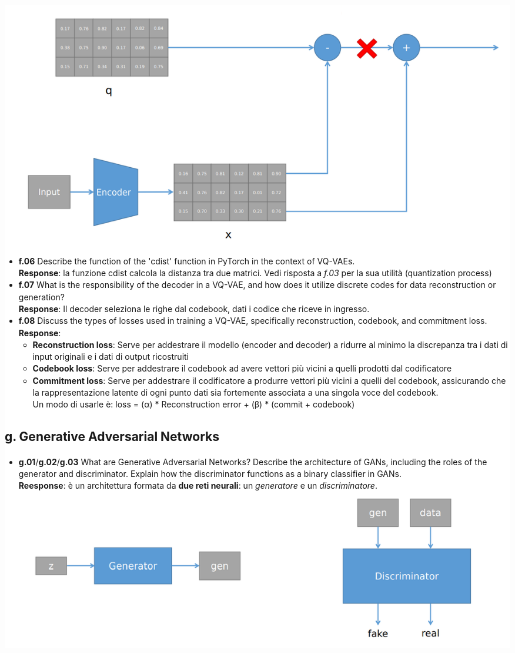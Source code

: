    ![Quantization trick](./images/quantization-trick.png)
- **f.06** Describe the function of the 'cdist' function in PyTorch in the context of VQ-VAEs. <br>
**Response**: la funzione cdist calcola la distanza tra due matrici. Vedi risposta a *f.03* per la sua utilità (quantization process)
- **f.07** What is the responsibility of the decoder in a VQ-VAE, and how does it utilize discrete codes for data reconstruction or generation? <br>
**Response**: Il decoder seleziona le righe dal codebook, dati i codice che riceve in ingresso.
- **f.08** Discuss the types of losses used in training a VQ-VAE, specifically reconstruction, codebook, and commitment loss. <br>
**Response**: 
  - **Reconstruction loss**: Serve per addestrare il modello (encoder and decoder) a ridurre al minimo la discrepanza tra i dati di input originali e i dati di output ricostruiti
   - **Codebook loss**: Serve per addestrare il codebook ad avere vettori più vicini a quelli prodotti dal codificatore
   - **Commitment loss**: Serve per addestrare il codificatore a produrre vettori più vicini a quelli del codebook, assicurando che la rappresentazione latente di ogni punto dati sia fortemente associata a una singola voce del codebook. <br>
   Un modo di usarle è: loss = (&alpha;) * Reconstruction error + (&beta;) * (commit + codebook)

## g. Generative Adversarial Networks

- **g.01**/**g.02**/**g.03** What are Generative Adversarial Networks? Describe the architecture of GANs, including the roles of the generator and discriminator. Explain how the discriminator functions as a binary classifier in GANs. <br>
**Reesponse**:  è un architettura formata da **due reti neurali**: un *generatore* e un *discriminatore*. 
![GAN](./images/gan-base.png) <br>